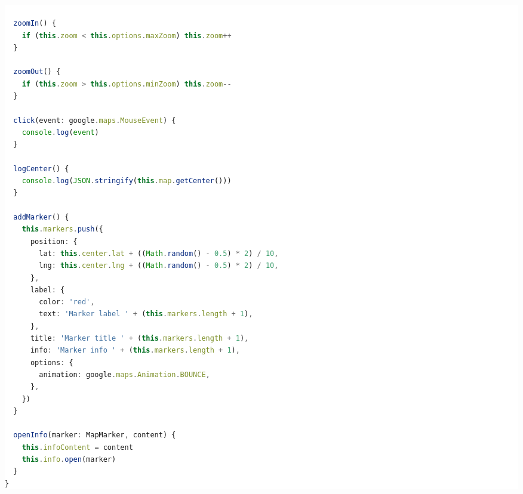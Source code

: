 ```ts

  zoomIn() {
    if (this.zoom < this.options.maxZoom) this.zoom++
  }

  zoomOut() {
    if (this.zoom > this.options.minZoom) this.zoom--
  }

  click(event: google.maps.MouseEvent) {
    console.log(event)
  }

  logCenter() {
    console.log(JSON.stringify(this.map.getCenter()))
  }

  addMarker() {
    this.markers.push({
      position: {
        lat: this.center.lat + ((Math.random() - 0.5) * 2) / 10,
        lng: this.center.lng + ((Math.random() - 0.5) * 2) / 10,
      },
      label: {
        color: 'red',
        text: 'Marker label ' + (this.markers.length + 1),
      },
      title: 'Marker title ' + (this.markers.length + 1),
      info: 'Marker info ' + (this.markers.length + 1),
      options: {
        animation: google.maps.Animation.BOUNCE,
      },
    })
  }

  openInfo(marker: MapMarker, content) {
    this.infoContent = content
    this.info.open(marker)
  }
}
```
